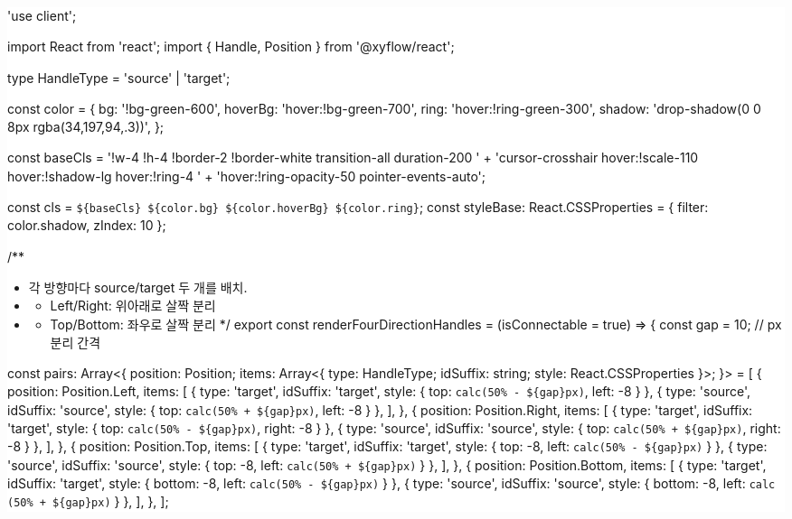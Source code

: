 'use client';

import React from 'react';
import { Handle, Position } from '@xyflow/react';

type HandleType = 'source' | 'target';

const color = {
  bg: '!bg-green-600',
  hoverBg: 'hover:!bg-green-700',
  ring: 'hover:!ring-green-300',
  shadow: 'drop-shadow(0 0 8px rgba(34,197,94,.3))',
};

const baseCls =
  '!w-4 !h-4 !border-2 !border-white transition-all duration-200 ' +
  'cursor-crosshair hover:!scale-110 hover:!shadow-lg hover:!ring-4 ' +
  'hover:!ring-opacity-50 pointer-events-auto';

const cls = `${baseCls} ${color.bg} ${color.hoverBg} ${color.ring}`;
const styleBase: React.CSSProperties = { filter: color.shadow, zIndex: 10 };

/**
 * 각 방향마다 source/target 두 개를 배치.
 * - Left/Right: 위아래로 살짝 분리
 * - Top/Bottom: 좌우로 살짝 분리
 */
export const renderFourDirectionHandles = (isConnectable = true) => {
  const gap = 10; // px 분리 간격

  const pairs: Array<{
    position: Position;
    items: Array<{ type: HandleType; idSuffix: string; style: React.CSSProperties }>;
  }> = [
    {
      position: Position.Left,
      items: [
        { type: 'target', idSuffix: 'target', style: { top: `calc(50% - ${gap}px)`, left: -8 } },
        { type: 'source', idSuffix: 'source', style: { top: `calc(50% + ${gap}px)`, left: -8 } },
      ],
    },
    {
      position: Position.Right,
      items: [
        { type: 'target', idSuffix: 'target', style: { top: `calc(50% - ${gap}px)`, right: -8 } },
        { type: 'source', idSuffix: 'source', style: { top: `calc(50% + ${gap}px)`, right: -8 } },
      ],
    },
    {
      position: Position.Top,
      items: [
        { type: 'target', idSuffix: 'target', style: { top: -8, left: `calc(50% - ${gap}px)` } },
        { type: 'source', idSuffix: 'source', style: { top: -8, left: `calc(50% + ${gap}px)` } },
      ],
    },
    {
      position: Position.Bottom,
      items: [
        { type: 'target', idSuffix: 'target', style: { bottom: -8, left: `calc(50% - ${gap}px)` } },
        { type: 'source', idSuffix: 'source', style: { bottom: -8, left: `calc(50% + ${gap}px)` } },
      ],
    },
  ];
